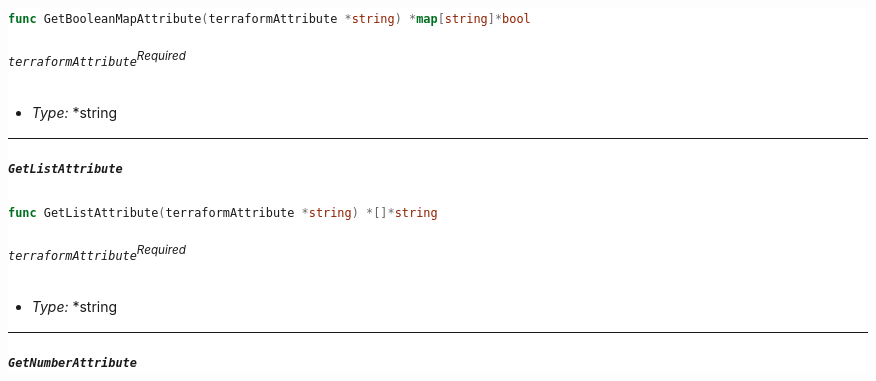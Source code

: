 ```go
func GetBooleanMapAttribute(terraformAttribute *string) *map[string]*bool
```

###### `terraformAttribute`<sup>Required</sup> <a name="terraformAttribute" id="@cdktf/provider-azurerm.netappVolumeGroupSapHana.NetappVolumeGroupSapHanaTimeoutsOutputReference.getBooleanMapAttribute.parameter.terraformAttribute"></a>

- *Type:* *string

---

##### `GetListAttribute` <a name="GetListAttribute" id="@cdktf/provider-azurerm.netappVolumeGroupSapHana.NetappVolumeGroupSapHanaTimeoutsOutputReference.getListAttribute"></a>

```go
func GetListAttribute(terraformAttribute *string) *[]*string
```

###### `terraformAttribute`<sup>Required</sup> <a name="terraformAttribute" id="@cdktf/provider-azurerm.netappVolumeGroupSapHana.NetappVolumeGroupSapHanaTimeoutsOutputReference.getListAttribute.parameter.terraformAttribute"></a>

- *Type:* *string

---

##### `GetNumberAttribute` <a name="GetNumberAttribute" id="@cdktf/provider-azurerm.netappVolumeGroupSapHana.NetappVolumeGroupSapHanaTimeoutsOutputReference.getNumberAttribute"></a>

```go

